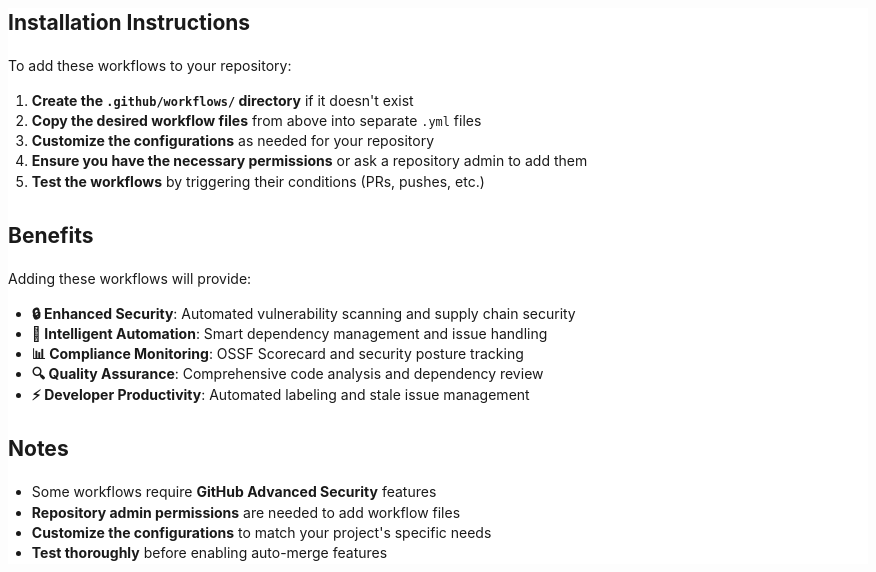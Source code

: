 ## Installation Instructions

To add these workflows to your repository:

1. **Create the `.github/workflows/` directory** if it doesn't exist
2. **Copy the desired workflow files** from above into separate `.yml` files
3. **Customize the configurations** as needed for your repository
4. **Ensure you have the necessary permissions** or ask a repository admin to add them
5. **Test the workflows** by triggering their conditions (PRs, pushes, etc.)

## Benefits

Adding these workflows will provide:

- **🔒 Enhanced Security**: Automated vulnerability scanning and supply chain security
- **🤖 Intelligent Automation**: Smart dependency management and issue handling  
- **📊 Compliance Monitoring**: OSSF Scorecard and security posture tracking
- **🔍 Quality Assurance**: Comprehensive code analysis and dependency review
- **⚡ Developer Productivity**: Automated labeling and stale issue management

## Notes

- Some workflows require **GitHub Advanced Security** features
- **Repository admin permissions** are needed to add workflow files
- **Customize the configurations** to match your project's specific needs
- **Test thoroughly** before enabling auto-merge features